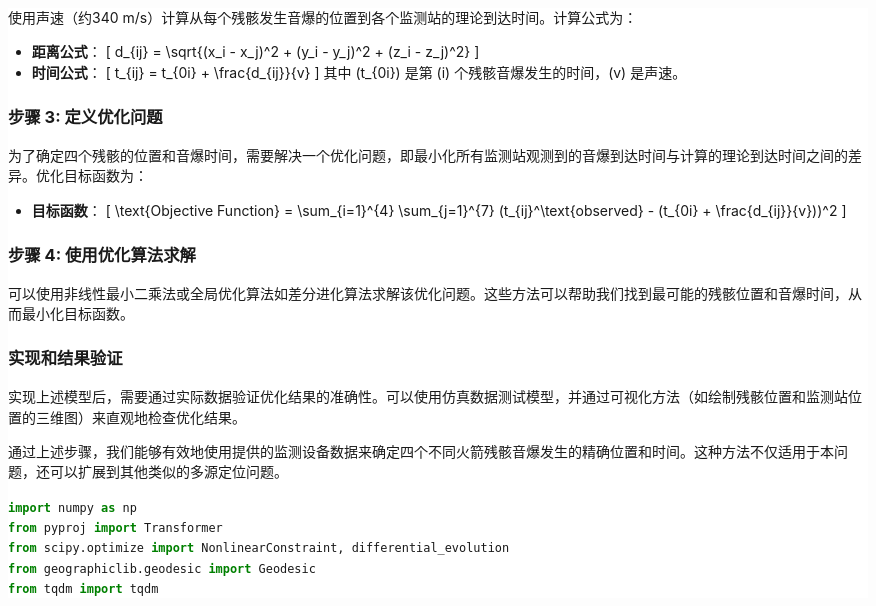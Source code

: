 使用声速（约340 m/s）计算从每个残骸发生音爆的位置到各个监测站的理论到达时间。计算公式为：

- **距离公式**：
  \[
  d_{ij} = \sqrt{(x_i - x_j)^2 + (y_i - y_j)^2 + (z_i - z_j)^2}
  \]
- **时间公式**：
  \[
  t_{ij} = t_{0i} + \frac{d_{ij}}{v}
  \]
  其中 \(t_{0i}\) 是第 \(i\) 个残骸音爆发生的时间，\(v\) 是声速。

### 步骤 3: 定义优化问题

为了确定四个残骸的位置和音爆时间，需要解决一个优化问题，即最小化所有监测站观测到的音爆到达时间与计算的理论到达时间之间的差异。优化目标函数为：

- **目标函数**：
  \[
  \text{Objective Function} = \sum_{i=1}^{4} \sum_{j=1}^{7} (t_{ij}^\text{observed} - (t_{0i} + \frac{d_{ij}}{v}))^2
  \]

### 步骤 4: 使用优化算法求解

可以使用非线性最小二乘法或全局优化算法如差分进化算法求解该优化问题。这些方法可以帮助我们找到最可能的残骸位置和音爆时间，从而最小化目标函数。

### 实现和结果验证

实现上述模型后，需要通过实际数据验证优化结果的准确性。可以使用仿真数据测试模型，并通过可视化方法（如绘制残骸位置和监测站位置的三维图）来直观地检查优化结果。

通过上述步骤，我们能够有效地使用提供的监测设备数据来确定四个不同火箭残骸音爆发生的精确位置和时间。这种方法不仅适用于本问题，还可以扩展到其他类似的多源定位问题。

```python
import numpy as np
from pyproj import Transformer
from scipy.optimize import NonlinearConstraint, differential_evolution
from geographiclib.geodesic import Geodesic
from tqdm import tqdm
